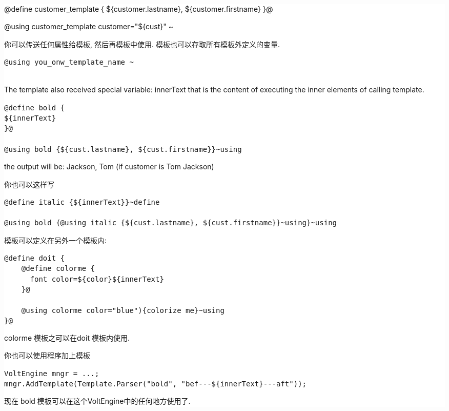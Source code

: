 @define customer_template {
    ${customer.lastname}, ${customer.firstname}
}@

@using customer_template customer="${cust}" ~

</pre>
你可以传送任何属性给模板, 然后再模板中使用.
模板也可以存取所有模板外定义的变量.

<pre class="CODE">
@using you_onw_template_name ~

</pre>

The template also received special variable: innerText that is the content of executing the inner elements of calling template.
<pre class="CODE">
@define bold {
${innerText}
}@

@using bold {${cust.lastname}, ${cust.firstname}}~using
</pre>
the output will be:
Jackson, Tom
(if customer is Tom Jackson)

你也可以这样写
<pre class="CODE">
@define italic {${innerText}}~define

@using bold {@using italic {${cust.lastname}, ${cust.firstname}}~using}~using
</pre>

模板可以定义在另外一个模板内:
<pre class="CODE">
@define doit {
	@define colorme {
	  font color=${color}${innerText}
	}@

    @using colorme color="blue"){colorize me}~using
}@
</pre>
colorme 模板之可以在doit 模板内使用.

你也可以使用程序加上模板

<pre class="CODE">
VoltEngine mngr = ...;
mngr.AddTemplate(Template.Parser("bold", "bef---${innerText}---aft"));
</pre>

现在 bold 模板可以在这个VoltEngine中的任何地方使用了.
